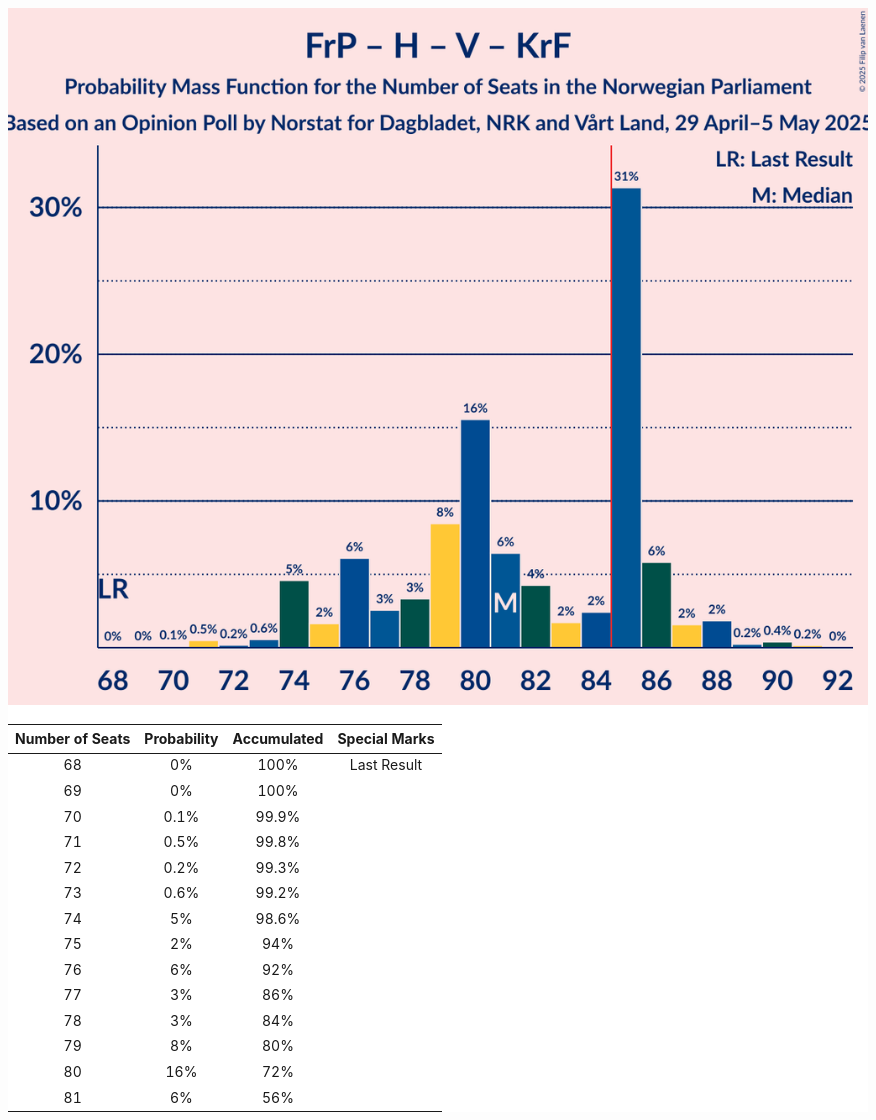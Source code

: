 ![Graph with seats probability mass function not yet produced](2025-05-05-Norstat-coalitions-seats-pmf-frp–h–v–krf.png "Seats Probability Mass Function")

| Number of Seats | Probability | Accumulated | Special Marks |
|:---------------:|:-----------:|:-----------:|:-------------:|
| 68 | 0% | 100% | Last Result |
| 69 | 0% | 100% |  |
| 70 | 0.1% | 99.9% |  |
| 71 | 0.5% | 99.8% |  |
| 72 | 0.2% | 99.3% |  |
| 73 | 0.6% | 99.2% |  |
| 74 | 5% | 98.6% |  |
| 75 | 2% | 94% |  |
| 76 | 6% | 92% |  |
| 77 | 3% | 86% |  |
| 78 | 3% | 84% |  |
| 79 | 8% | 80% |  |
| 80 | 16% | 72% |  |
| 81 | 6% | 56% |  |